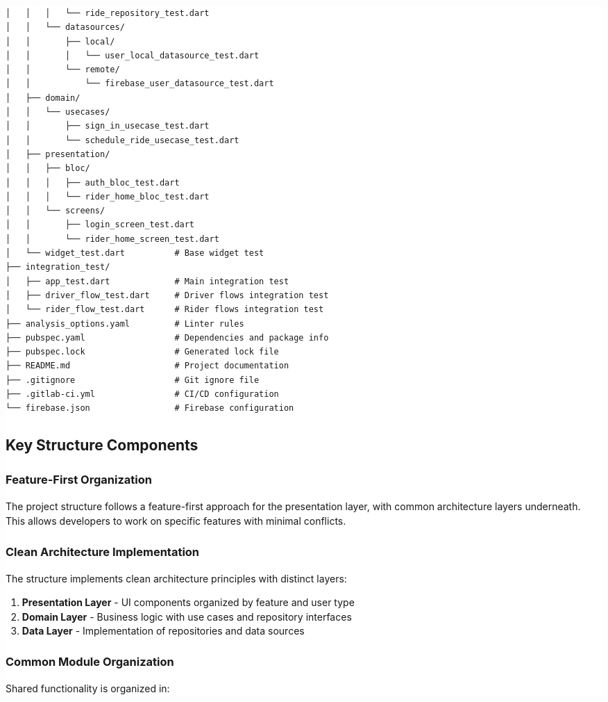 ```
│   │   │   └── ride_repository_test.dart
│   │   └── datasources/
│   │       ├── local/
│   │       │   └── user_local_datasource_test.dart
│   │       └── remote/
│   │           └── firebase_user_datasource_test.dart
│   ├── domain/
│   │   └── usecases/
│   │       ├── sign_in_usecase_test.dart
│   │       └── schedule_ride_usecase_test.dart
│   ├── presentation/
│   │   ├── bloc/
│   │   │   ├── auth_bloc_test.dart
│   │   │   └── rider_home_bloc_test.dart
│   │   └── screens/
│   │       ├── login_screen_test.dart
│   │       └── rider_home_screen_test.dart
│   └── widget_test.dart          # Base widget test
├── integration_test/
│   ├── app_test.dart             # Main integration test
│   ├── driver_flow_test.dart     # Driver flows integration test
│   └── rider_flow_test.dart      # Rider flows integration test
├── analysis_options.yaml         # Linter rules
├── pubspec.yaml                  # Dependencies and package info
├── pubspec.lock                  # Generated lock file
├── README.md                     # Project documentation
├── .gitignore                    # Git ignore file
├── .gitlab-ci.yml                # CI/CD configuration
└── firebase.json                 # Firebase configuration
```

## Key Structure Components

### Feature-First Organization

The project structure follows a feature-first approach for the presentation layer, with common architecture layers underneath. This allows developers to work on specific features with minimal conflicts.

### Clean Architecture Implementation

The structure implements clean architecture principles with distinct layers:

1. **Presentation Layer** - UI components organized by feature and user type
2. **Domain Layer** - Business logic with use cases and repository interfaces
3. **Data Layer** - Implementation of repositories and data sources

### Common Module Organization

Shared functionality is organized in:
